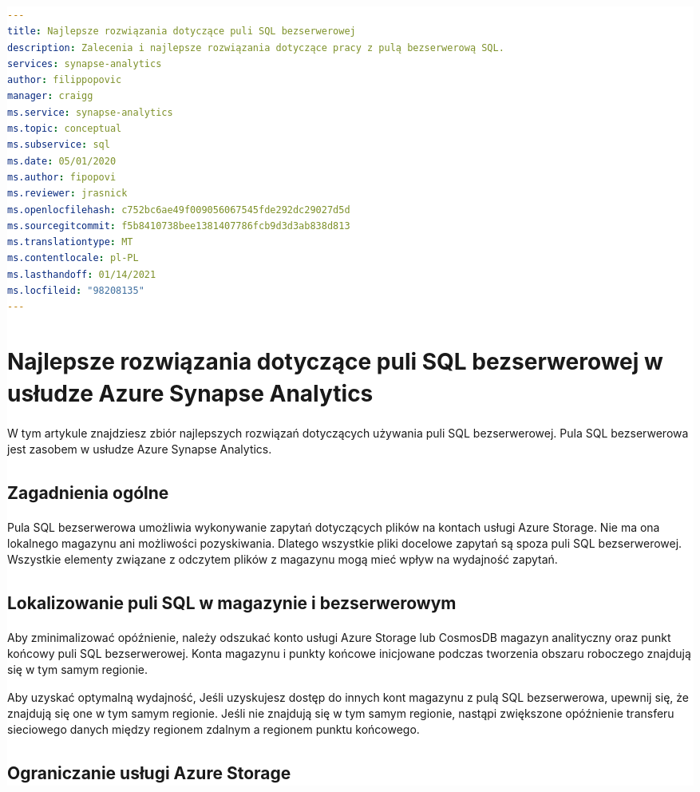 ```yaml
---
title: Najlepsze rozwiązania dotyczące puli SQL bezserwerowej
description: Zalecenia i najlepsze rozwiązania dotyczące pracy z pulą bezserwerową SQL.
services: synapse-analytics
author: filippopovic
manager: craigg
ms.service: synapse-analytics
ms.topic: conceptual
ms.subservice: sql
ms.date: 05/01/2020
ms.author: fipopovi
ms.reviewer: jrasnick
ms.openlocfilehash: c752bc6ae49f009056067545fde292dc29027d5d
ms.sourcegitcommit: f5b8410738bee1381407786fcb9d3d3ab838d813
ms.translationtype: MT
ms.contentlocale: pl-PL
ms.lasthandoff: 01/14/2021
ms.locfileid: "98208135"
---
```

# <a name="best-practices-for-serverless-sql-pool-in-azure-synapse-analytics"></a>Najlepsze rozwiązania dotyczące puli SQL bezserwerowej w usłudze Azure Synapse Analytics

W tym artykule znajdziesz zbiór najlepszych rozwiązań dotyczących używania puli SQL bezserwerowej. Pula SQL bezserwerowa jest zasobem w usłudze Azure Synapse Analytics.

## <a name="general-considerations"></a>Zagadnienia ogólne

Pula SQL bezserwerowa umożliwia wykonywanie zapytań dotyczących plików na kontach usługi Azure Storage. Nie ma ona lokalnego magazynu ani możliwości pozyskiwania. Dlatego wszystkie pliki docelowe zapytań są spoza puli SQL bezserwerowej. Wszystkie elementy związane z odczytem plików z magazynu mogą mieć wpływ na wydajność zapytań.

## <a name="colocate-your-storage-and-serverless-sql-pool"></a>Lokalizowanie puli SQL w magazynie i bezserwerowym

Aby zminimalizować opóźnienie, należy odszukać konto usługi Azure Storage lub CosmosDB magazyn analityczny oraz punkt końcowy puli SQL bezserwerowej. Konta magazynu i punkty końcowe inicjowane podczas tworzenia obszaru roboczego znajdują się w tym samym regionie.

Aby uzyskać optymalną wydajność, Jeśli uzyskujesz dostęp do innych kont magazynu z pulą SQL bezserwerowa, upewnij się, że znajdują się one w tym samym regionie. Jeśli nie znajdują się w tym samym regionie, nastąpi zwiększone opóźnienie transferu sieciowego danych między regionem zdalnym a regionem punktu końcowego.

## <a name="azure-storage-throttling"></a>Ograniczanie usługi Azure Storage
